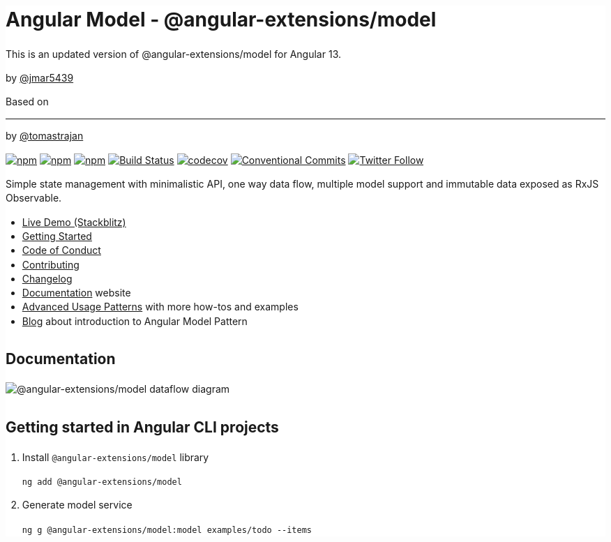 # Angular Model - @angular-extensions/model

This is an updated version of @angular-extensions/model for Angular 13.

by [@jmar5439](https://www.linkedin.com/in/jordi-marti-carreras-13949323/)

Based on 

-------------------------------------------------------------------------------------

by [@tomastrajan](https://twitter.com/tomastrajan)

[![npm](https://img.shields.io/npm/v/@angular-extensions/model.svg)](https://www.npmjs.com/package/@angular-extensions/model) [![npm](https://img.shields.io/npm/l/@angular-extensions/model.svg)](https://github.com/angular-extensions/model/blob/master/LICENSE) [![npm](https://img.shields.io/npm/dm/@angular-extensions/model.svg)](https://www.npmjs.com/package/@angular-extensions/model) [![Build Status](https://travis-ci.org/angular-extensions/model.svg?branch=master)](https://travis-ci.org/angular-extensions/model) [![codecov](https://codecov.io/gh/angular-extensions/model/branch/master/graph/badge.svg)](https://codecov.io/gh/angular-extensions/model) [![Conventional Commits](https://img.shields.io/badge/Conventional%20Commits-1.0.0-yellow.svg)](https://conventionalcommits.org) [![Twitter Follow](https://img.shields.io/twitter/follow/tomastrajan.svg?style=social&label=Follow)](https://twitter.com/tomastrajan)

Simple state management with minimalistic API, one way data flow,
multiple model support and immutable data exposed as RxJS Observable.

- [Live Demo (Stackblitz)](https://stackblitz.com/edit/angular-extensions-model?file=src%2Fapp%2Ftodo%2Ftodo.service.ts)
- [Getting Started](#getting-started-in-angular-cli-projects)
- [Code of Conduct](https://github.com/angular-extensions/model/blob/master/CODE_OF_CONDUCT.md)
- [Contributing](https://github.com/angular-extensions/model/blob/master/CONTRIBUTING.md)
- [Changelog](https://github.com/angular-extensions/model/blob/master/CHANGELOG.md)
- [Documentation](https://tomastrajan.github.io/angular-model-pattern-example) website
- [Advanced Usage Patterns](https://tomastrajan.github.io/angular-model-pattern-example#/advanced) with more how-tos and examples
- [Blog](https://medium.com/@tomastrajan/model-pattern-for-angular-state-management-6cb4f0bfed87) about introduction to Angular Model Pattern

## Documentation

![@angular-extensions/model dataflow diagram](https://raw.githubusercontent.com/angular-extensions/model/master/assets/model_graph.png 'model dataflow diagram')

## Getting started in Angular CLI projects

1.  Install `@angular-extensions/model` library

    ```
    ng add @angular-extensions/model
    ```

2.  Generate model service

    ```
    ng g @angular-extensions/model:model examples/todo --items
    ```
